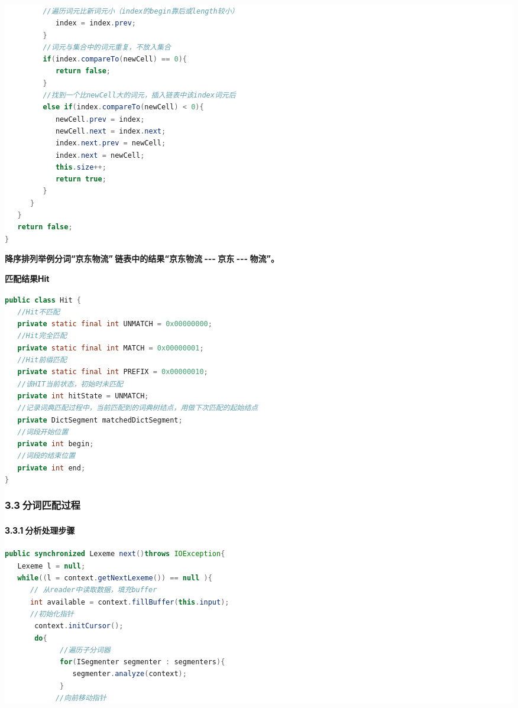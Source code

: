 ```java
         //遍历词元比新词元小（index的begin靠后或length较小）
            index = index.prev;
         }
         //词元与集合中的词元重复，不放入集合
         if(index.compareTo(newCell) == 0){
            return false; 
         }
         //找到一个比newCell大的词元，插入链表中该index词元后
         else if(index.compareTo(newCell) < 0){
            newCell.prev = index;
            newCell.next = index.next;
            index.next.prev = newCell;
            index.next = newCell;
            this.size++;
            return true;               
         }
      }
   }
   return false;
}
```



**降序排列举例分词“京东物流”  链表中的结果“京东物流 --- 京东 --- 物流”。**

**匹配结果Hit**

```java
public class Hit {
   //Hit不匹配
   private static final int UNMATCH = 0x00000000;
   //Hit完全匹配
   private static final int MATCH = 0x00000001;
   //Hit前缀匹配
   private static final int PREFIX = 0x00000010;
   //该HIT当前状态，初始时未匹配
   private int hitState = UNMATCH;
   //记录词典匹配过程中，当前匹配到的词典树结点，用做下次匹配的起始结点
   private DictSegment matchedDictSegment; 
   //词段开始位置
   private int begin;
   //词段的结束位置
   private int end;
}
```



### 3.3 分词匹配过程

#### 3.3.1 分析处理步骤

```java
public synchronized Lexeme next()throws IOException{
   Lexeme l = null;
   while((l = context.getNextLexeme()) == null ){
      // 从reader中读取数据，填充buffer
      int available = context.fillBuffer(this.input);
      //初始化指针
       context.initCursor();
       do{
             //遍历子分词器
             for(ISegmenter segmenter : segmenters){
                segmenter.analyze(context);
             }
            //向前移动指针
```